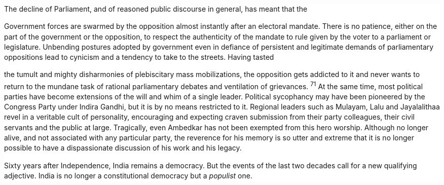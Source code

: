 The decline of Parliament, and of reasoned public discourse in general, has meant that the

Government forces are swarmed by the opposition almost instantly after an electoral mandate. There is no patience, either on the part of the government or the opposition, to respect the authenticity of the mandate to rule given by the voter to a parliament or legislature. Unbending postures adopted by government even in defiance of persistent and legitimate demands of parliamentary oppositions lead to cynicism and a tendency to take to the streets. Having tasted

the tumult and mighty disharmonies of plebiscitary mass mobilizations, the opposition gets addicted to it and never wants to return to the mundane task of rational parliamentary debates and ventilation of grievances. <sup>71</sup> At the same time, most political parties have become extensions of the will and whim of a single leader. Political sycophancy may have been pioneered by the Congress Party under Indira Gandhi, but it is by no means restricted to it. Regional leaders such as Mulayam, Lalu and Jayalalithaa revel in a veritable cult of personality, encouraging and expecting craven submission from their party colleagues, their civil servants and the public at large. Tragically, even Ambedkar has not been exempted from this hero worship. Although no longer alive, and not associated with any particular party, the reverence for his memory is so utter and extreme that it is no longer possible to have a dispassionate discussion of his work and his legacy.

Sixty years after Independence, India remains a democracy. But the events of the last two decades call for a new qualifying adjective. India is no longer a constitutional democracy but a *populist* one.